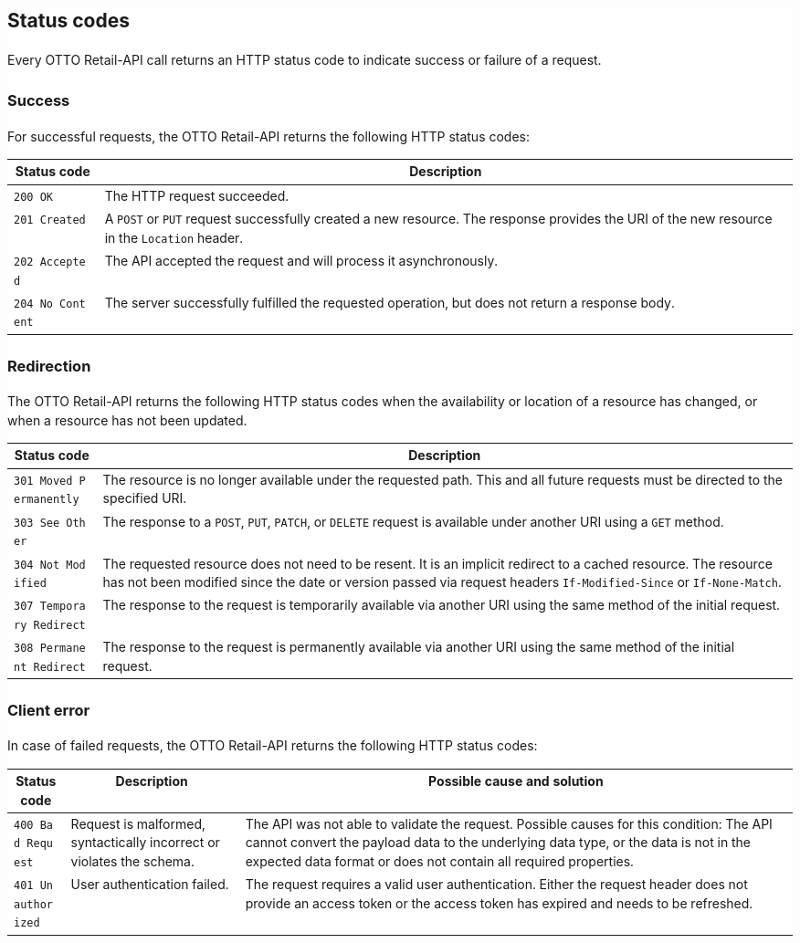## Status codes

Every OTTO Retail-API call returns an HTTP status code to indicate success or failure of a request.

### Success

For successful requests, the OTTO Retail-API returns the following HTTP status codes:

| Status code      | Description                                                                                                                                |
| ---------------- | ------------------------------------------------------------------------------------------------------------------------------------------ |
| `200 OK`         | The HTTP request succeeded.                                                                                                                |
| `201 Created`    | A `POST` or `PUT` request successfully created a new resource. The response provides the URI of the new resource in the `Location` header. |
| `202 Accepted`   | The API accepted the request and will process it asynchronously.                                                                           |
| `204 No Content` | The server successfully fulfilled the requested operation, but does not return a response body.                                            |

### Redirection

The OTTO Retail-API returns the following HTTP status codes when the availability or location of a resource has changed, or when a resource has not been updated.

| Status code              | Description                                                                                                                                                                                                                         |
| ------------------------ | ----------------------------------------------------------------------------------------------------------------------------------------------------------------------------------------------------------------------------------- |
| `301 Moved Permanently`  | The resource is no longer available under the requested path. This and all future requests must be directed to the specified URI.                                                                                                   |
| `303 See Other`          | The response to a `POST`, `PUT`, `PATCH`, or `DELETE` request is available under another URI using a `GET` method.                                                                                                                  |
| `304 Not Modified`       | The requested resource does not need to be resent. It is an implicit redirect to a cached resource. The resource has not been modified since the date or version passed via request headers `If-Modified-Since` or `If-None-Match`. |
| `307 Temporary Redirect` | The response to the request is temporarily available via another URI using the same method of the initial request.                                                                                                                  |
| `308 Permanent Redirect` | The response to the request is permanently available via another URI using the same method of the initial request.                                                                                                                  |

### Client error

In case of failed requests, the OTTO Retail-API returns the following HTTP status codes:

| Status code                  | Description                                                                                   | Possible cause and solution                                                                                                                                                                                                                                                                                                                                                                                                                                                          |
| ---------------------------- | --------------------------------------------------------------------------------------------- | ------------------------------------------------------------------------------------------------------------------------------------------------------------------------------------------------------------------------------------------------------------------------------------------------------------------------------------------------------------------------------------------------------------------------------------------------------------------------------------ |
| `400 Bad Request`            | Request is malformed, syntactically incorrect or violates the schema.                         | The API was not able to validate the request. Possible causes for this condition: The API cannot convert the payload data to the underlying data type, or the data is not in the expected data format or does not contain all required properties.                                                                                                                                                                                                                                   |
| `401 Unauthorized`           | User authentication failed.                                                                   | The request requires a valid user authentication. Either the request header does not provide an access token or the access token has expired and needs to be refreshed.                                                                                                                                                                                                                                                                                                              |